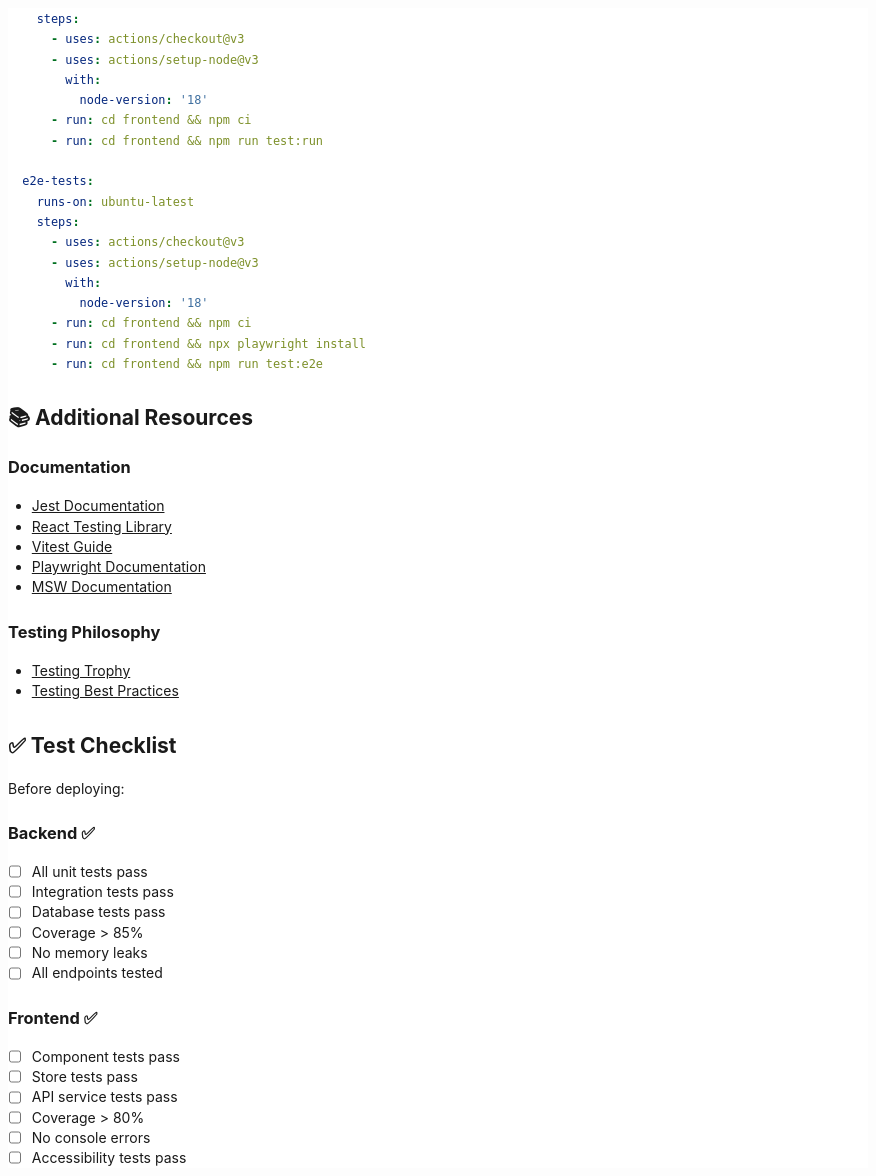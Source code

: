 ```yaml
    steps:
      - uses: actions/checkout@v3
      - uses: actions/setup-node@v3
        with:
          node-version: '18'
      - run: cd frontend && npm ci
      - run: cd frontend && npm run test:run
      
  e2e-tests:
    runs-on: ubuntu-latest
    steps:
      - uses: actions/checkout@v3
      - uses: actions/setup-node@v3
        with:
          node-version: '18'
      - run: cd frontend && npm ci
      - run: cd frontend && npx playwright install
      - run: cd frontend && npm run test:e2e
```

## 📚 Additional Resources

### Documentation
- [Jest Documentation](https://jestjs.io/)
- [React Testing Library](https://testing-library.com/)
- [Vitest Guide](https://vitest.dev/)
- [Playwright Documentation](https://playwright.dev/)
- [MSW Documentation](https://mswjs.io/)

### Testing Philosophy
- [Testing Trophy](https://kentcdodds.com/blog/the-testing-trophy-and-testing-classifications)
- [Testing Best Practices](https://github.com/goldbergyoni/javascript-testing-best-practices)

## ✅ Test Checklist

Before deploying:

### Backend ✅
- [ ] All unit tests pass
- [ ] Integration tests pass
- [ ] Database tests pass
- [ ] Coverage > 85%
- [ ] No memory leaks
- [ ] All endpoints tested

### Frontend ✅  
- [ ] Component tests pass
- [ ] Store tests pass
- [ ] API service tests pass
- [ ] Coverage > 80%
- [ ] No console errors
- [ ] Accessibility tests pass
